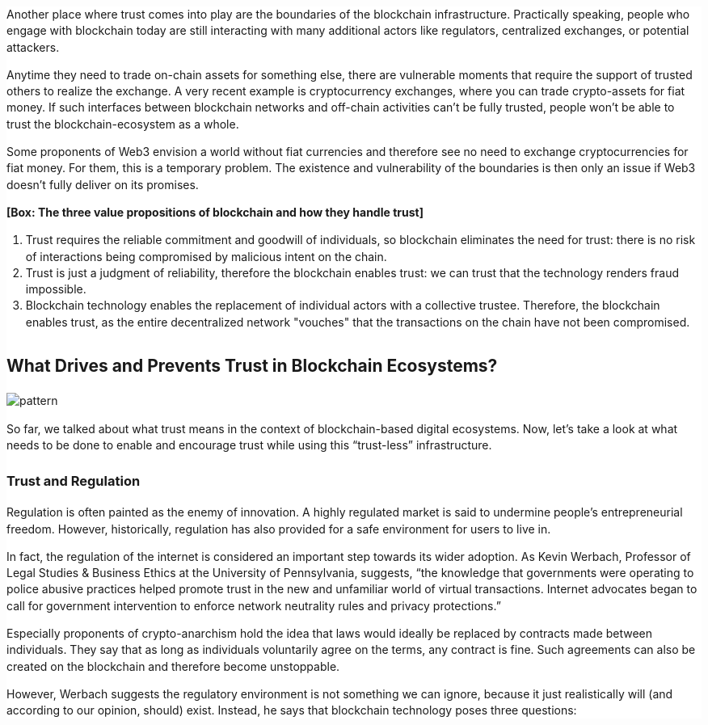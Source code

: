 Another place where trust comes into play are the boundaries of the blockchain infrastructure. Practically speaking, people who engage with blockchain today are still interacting with many additional actors like regulators, centralized exchanges, or potential attackers.

Anytime they need to trade on-chain assets for something else, there are vulnerable moments that require the support of trusted others to realize the exchange. A very recent example is cryptocurrency exchanges, where you can trade crypto-assets for fiat money. If such interfaces between blockchain networks and off-chain activities can’t be fully trusted, people won’t be able to trust the blockchain-ecosystem as a whole.

Some proponents of Web3 envision a world without fiat currencies and therefore see no need to exchange cryptocurrencies for fiat money. For them, this is a temporary problem. The existence and vulnerability of the boundaries is then only an issue if Web3 doesn’t fully deliver on its promises.

**[Box: The three value propositions of blockchain and how they handle trust]**


1.	Trust requires the reliable commitment and goodwill of individuals, so blockchain eliminates the need for trust: there is no risk of interactions being compromised by malicious intent on the chain.
2.	Trust is just a judgment of reliability, therefore the blockchain enables trust: we can trust that the technology renders fraud impossible.
3.	Blockchain technology enables the replacement of individual actors with a collective trustee. Therefore, the blockchain enables trust, as the entire decentralized network "vouches" that the transactions on the chain have not been compromised.

## What Drives and Prevents Trust in Blockchain Ecosystems?
![pattern](/uploads/pattern4-9.png)

So far, we talked about what trust means in the context of blockchain-based digital ecosystems. Now, let’s take a look at what needs to be done to enable and encourage trust while using this “trust-less” infrastructure.

### Trust and Regulation

Regulation is often painted as the enemy of innovation. A highly regulated market is said to undermine people’s entrepreneurial freedom. However, historically, regulation has also provided for a safe environment for users to live in.

In fact, the regulation of the internet is considered an important step towards its wider adoption. As Kevin Werbach, Professor of Legal Studies & Business Ethics at the University of Pennsylvania, suggests, “the knowledge that governments were operating to police abusive practices helped promote trust in the new and unfamiliar world of virtual transactions. Internet advocates began to call for government intervention to enforce network neutrality rules and privacy protections.”

Especially proponents of crypto-anarchism hold the idea that laws would ideally be replaced by contracts made between individuals. They say that as long as individuals voluntarily agree on the terms, any contract is fine. Such agreements can also be created on the blockchain and therefore become unstoppable.

However, Werbach suggests the regulatory environment is not something we can ignore, because it just realistically will (and according to our opinion, should) exist. Instead, he says that blockchain technology poses three questions:
